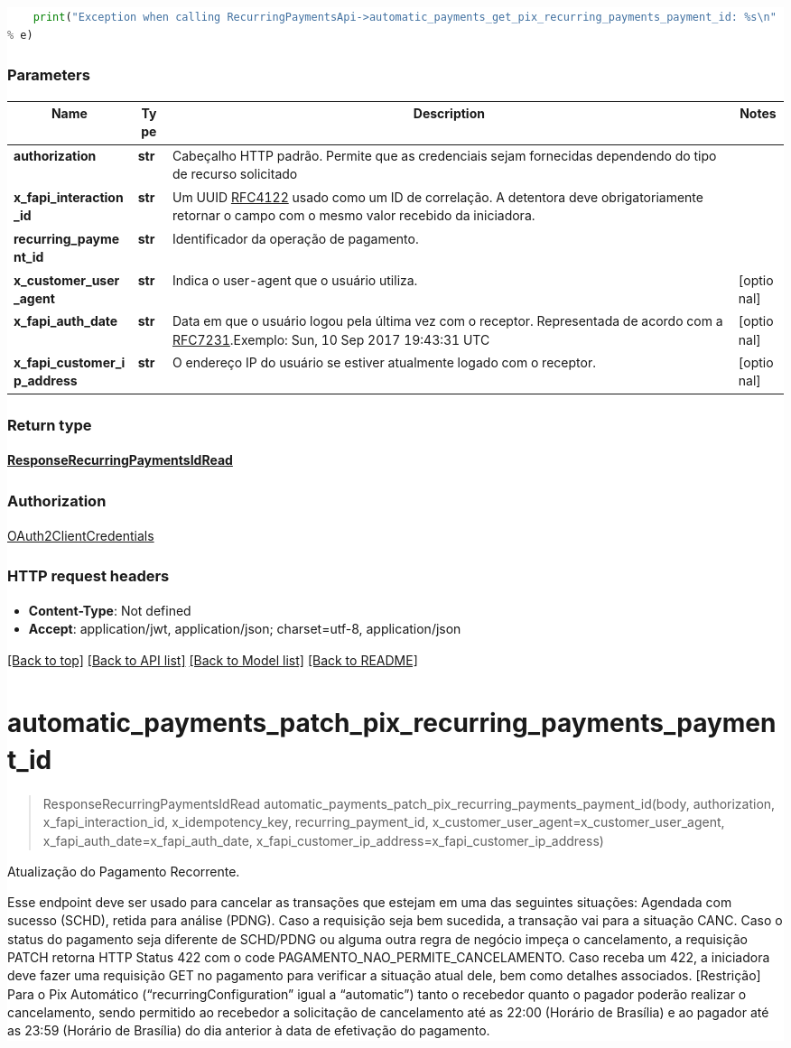 ```python
    print("Exception when calling RecurringPaymentsApi->automatic_payments_get_pix_recurring_payments_payment_id: %s\n" % e)
```

### Parameters

Name | Type | Description  | Notes
------------- | ------------- | ------------- | -------------
 **authorization** | **str**| Cabeçalho HTTP padrão. Permite que as credenciais sejam fornecidas dependendo do tipo de recurso solicitado | 
 **x_fapi_interaction_id** | **str**| Um UUID [RFC4122](https://tools.ietf.org/html/rfc4122) usado como um ID de correlação. A detentora deve obrigatoriamente retornar o campo com o mesmo valor recebido da iniciadora. | 
 **recurring_payment_id** | **str**| Identificador da operação de pagamento. | 
 **x_customer_user_agent** | **str**| Indica o user-agent que o usuário utiliza. | [optional] 
 **x_fapi_auth_date** | **str**| Data em que o usuário logou pela última vez com o receptor. Representada de acordo com a [RFC7231](https://tools.ietf.org/html/rfc7231).Exemplo: Sun, 10 Sep 2017 19:43:31 UTC | [optional] 
 **x_fapi_customer_ip_address** | **str**| O endereço IP do usuário se estiver atualmente logado com o receptor. | [optional] 

### Return type

[**ResponseRecurringPaymentsIdRead**](ResponseRecurringPaymentsIdRead.md)

### Authorization

[OAuth2ClientCredentials](../README.md#OAuth2ClientCredentials)

### HTTP request headers

 - **Content-Type**: Not defined
 - **Accept**: application/jwt, application/json; charset=utf-8, application/json

[[Back to top]](#) [[Back to API list]](../README.md#documentation-for-api-endpoints) [[Back to Model list]](../README.md#documentation-for-models) [[Back to README]](../README.md)

# **automatic_payments_patch_pix_recurring_payments_payment_id**
> ResponseRecurringPaymentsIdRead automatic_payments_patch_pix_recurring_payments_payment_id(body, authorization, x_fapi_interaction_id, x_idempotency_key, recurring_payment_id, x_customer_user_agent=x_customer_user_agent, x_fapi_auth_date=x_fapi_auth_date, x_fapi_customer_ip_address=x_fapi_customer_ip_address)

Atualização do Pagamento Recorrente.

Esse endpoint deve ser usado para cancelar as transações que estejam em uma das seguintes situações:  Agendada com sucesso (SCHD), retida para análise (PDNG). Caso a requisição seja bem sucedida, a transação vai para a situação CANC.   Caso o status do pagamento seja diferente de SCHD/PDNG ou alguma outra regra de negócio impeça o cancelamento, a requisição PATCH retorna  HTTP Status 422 com o code PAGAMENTO_NAO_PERMITE_CANCELAMENTO.   Caso receba um 422, a iniciadora deve fazer uma requisição GET no pagamento para verificar a situação atual dele, bem como detalhes associados.   [Restrição] Para o Pix Automático (“recurringConfiguration” igual a “automatic”) tanto o recebedor quanto o pagador poderão realizar o  cancelamento, sendo permitido ao recebedor a solicitação de cancelamento até as 22:00 (Horário de Brasília) e ao pagador até as 23:59  (Horário de Brasília) do dia anterior à data de efetivação do pagamento. 
